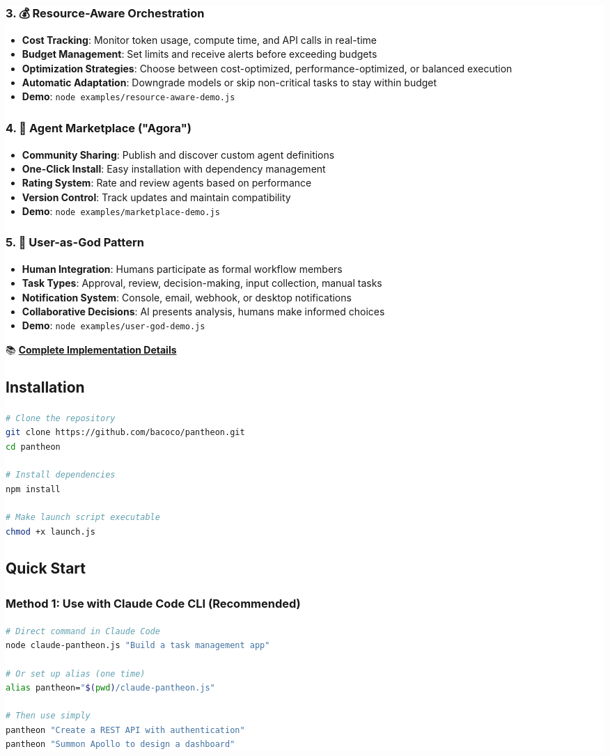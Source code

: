### 3. 💰 Resource-Aware Orchestration  
- **Cost Tracking**: Monitor token usage, compute time, and API calls in real-time
- **Budget Management**: Set limits and receive alerts before exceeding budgets
- **Optimization Strategies**: Choose between cost-optimized, performance-optimized, or balanced execution
- **Automatic Adaptation**: Downgrade models or skip non-critical tasks to stay within budget
- **Demo**: `node examples/resource-aware-demo.js`

### 4. 🏪 Agent Marketplace ("Agora")
- **Community Sharing**: Publish and discover custom agent definitions
- **One-Click Install**: Easy installation with dependency management
- **Rating System**: Rate and review agents based on performance
- **Version Control**: Track updates and maintain compatibility
- **Demo**: `node examples/marketplace-demo.js`

### 5. 👤 User-as-God Pattern
- **Human Integration**: Humans participate as formal workflow members
- **Task Types**: Approval, review, decision-making, input collection, manual tasks
- **Notification System**: Console, email, webhook, or desktop notifications
- **Collaborative Decisions**: AI presents analysis, humans make informed choices
- **Demo**: `node examples/user-god-demo.js`

📚 **[Complete Implementation Details](docs/implementation/GEMINI_IMPROVEMENTS_IMPLEMENTED.md)**

## Installation

```bash
# Clone the repository
git clone https://github.com/bacoco/pantheon.git
cd pantheon

# Install dependencies
npm install

# Make launch script executable
chmod +x launch.js
```

## Quick Start

### Method 1: Use with Claude Code CLI (Recommended)

```bash
# Direct command in Claude Code
node claude-pantheon.js "Build a task management app"

# Or set up alias (one time)
alias pantheon="$(pwd)/claude-pantheon.js"

# Then use simply
pantheon "Create a REST API with authentication"
pantheon "Summon Apollo to design a dashboard"
```
